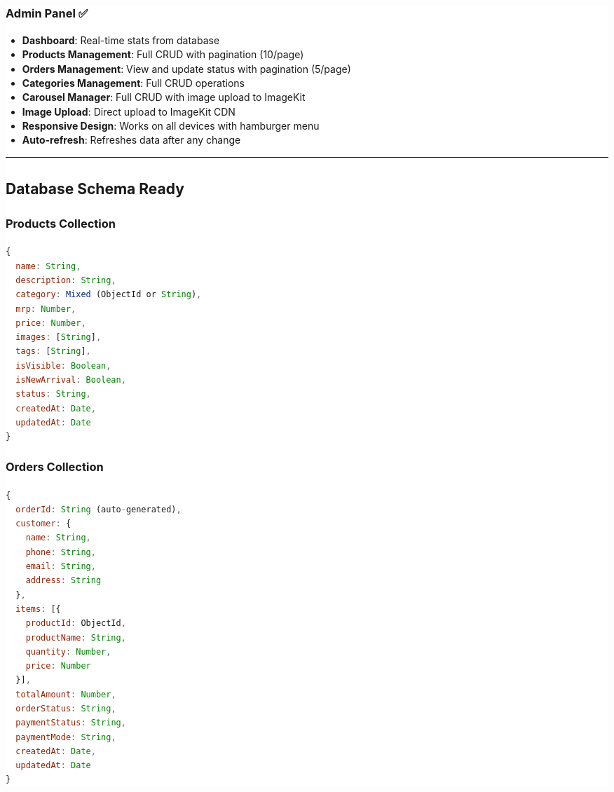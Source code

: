 ### Admin Panel ✅
- **Dashboard**: Real-time stats from database
- **Products Management**: Full CRUD with pagination (10/page)
- **Orders Management**: View and update status with pagination (5/page)
- **Categories Management**: Full CRUD operations
- **Carousel Manager**: Full CRUD with image upload to ImageKit
- **Image Upload**: Direct upload to ImageKit CDN
- **Responsive Design**: Works on all devices with hamburger menu
- **Auto-refresh**: Refreshes data after any change

---

## Database Schema Ready

### Products Collection
```javascript
{
  name: String,
  description: String,
  category: Mixed (ObjectId or String),
  mrp: Number,
  price: Number,
  images: [String],
  tags: [String],
  isVisible: Boolean,
  isNewArrival: Boolean,
  status: String,
  createdAt: Date,
  updatedAt: Date
}
```

### Orders Collection
```javascript
{
  orderId: String (auto-generated),
  customer: {
    name: String,
    phone: String,
    email: String,
    address: String
  },
  items: [{
    productId: ObjectId,
    productName: String,
    quantity: Number,
    price: Number
  }],
  totalAmount: Number,
  orderStatus: String,
  paymentStatus: String,
  paymentMode: String,
  createdAt: Date,
  updatedAt: Date
}
```
